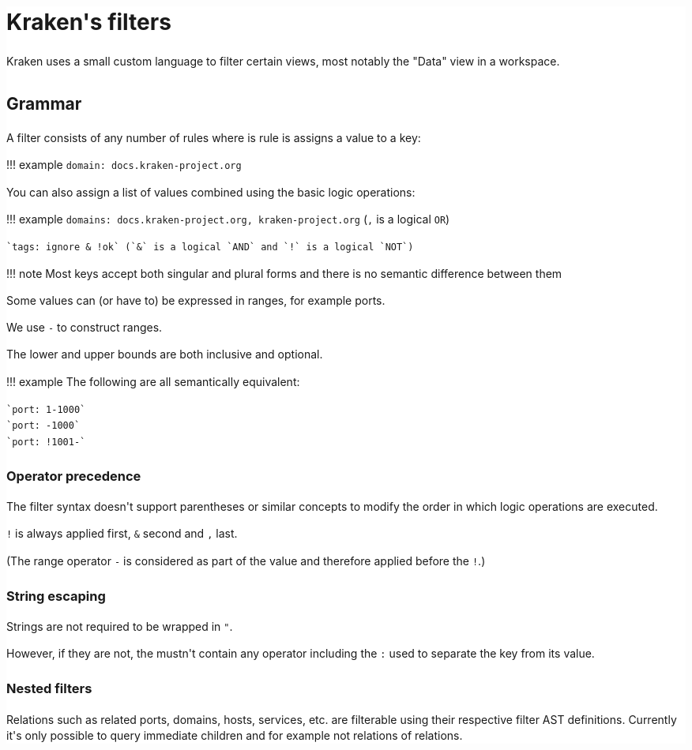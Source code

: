 # Kraken's filters

Kraken uses a small custom language to filter certain views, most notably the "Data" view in a workspace.

## Grammar

A filter consists of any number of rules where is rule is assigns a value to a key:

!!! example
    `domain: docs.kraken-project.org`

You can also assign a list of values combined using the basic logic operations:

!!! example
    `domains: docs.kraken-project.org, kraken-project.org` (`,` is a logical `OR`)

    `tags: ignore & !ok` (`&` is a logical `AND` and `!` is a logical `NOT`)

!!! note
    Most keys accept both singular and plural forms and there is no semantic difference between them

Some values can (or have to) be expressed in ranges, for example ports.

We use `-` to construct ranges.

The lower and upper bounds are both inclusive and optional.

!!! example
    The following are all semantically equivalent:

    `port: 1-1000`
    `port: -1000`
    `port: !1001-`

### Operator precedence

The filter syntax doesn't support parentheses or similar concepts to modify the order in which logic operations are executed.

`!` is always applied first, `&` second and `,` last.

(The range operator `-` is considered as part of the value and therefore applied before the `!`.)

### String escaping

Strings are not required to be wrapped in `"`.

However, if they are not, the mustn't contain any operator including the `:` used to separate the key from its value.

### Nested filters

Relations such as related ports, domains, hosts, services, etc. are filterable using their respective filter AST definitions. Currently it's only possible to query immediate children and for example not relations of relations.
